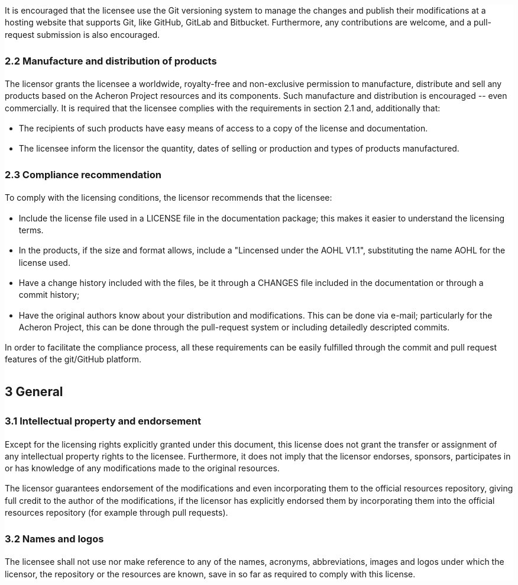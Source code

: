 It is encouraged that the licensee use the Git versioning system to manage the changes and publish their modifications at a hosting website that supports Git, like GitHub, GitLab and Bitbucket. Furthermore, any contributions are welcome, and a pull-request submission is also encouraged.

### 2.2 Manufacture and distribution of products

The licensor grants the licensee a worldwide, royalty-free and non-exclusive permission to manufacture, distribute and sell any products based on the Acheron Project resources and its components. Such manufacture and distribution is encouraged -- even commercially. It is required that the licensee complies with the requirements in section 2.1 and, additionally that:

- The recipients of such products have easy means of access to a copy of the license and documentation.

- The licensee inform the licensor the quantity, dates of selling or production and types of products manufactured.

### 2.3 Compliance recommendation

To comply with the licensing conditions, the licensor recommends that the licensee:

- Include the license file used in a LICENSE file in the documentation package; this makes it easier to understand the licensing terms.

- In the products, if the size and format allows, include a "Lincensed under the AOHL V1.1", substituting the name AOHL for the license used.

- Have a change history included with the files, be it through a CHANGES file included in the documentation or through a commit history;

- Have the original authors know about your distribution and modifications. This can be done via e-mail; particularly for the Acheron Project, this can be done through the pull-request system or including detailedly descripted commits.

In order to facilitate the compliance process, all these requirements can be easily fulfilled through the commit and pull request features of the git/GitHub platform.

## 3 General

### 3.1 Intellectual property and endorsement

Except for the licensing rights explicitly granted under this document, this license does not grant the transfer or assignment of any intellectual property rights to the licensee. Furthermore, it does not imply that the licensor endorses, sponsors, participates in or has knowledge of any modifications made to the original resources.

The licensor guarantees endorsement of the modifications and even incorporating them to the official resources repository, giving full credit to the author of the modifications, if the licensor has explicitly endorsed them by incorporating them into the official resources repository (for example through pull requests).

### 3.2 Names and logos

The licensee shall not use nor make reference to any of the names, acronyms, abbreviations, images and logos under which the licensor, the repository or the resources are known, save in so far as required to comply with this license.
